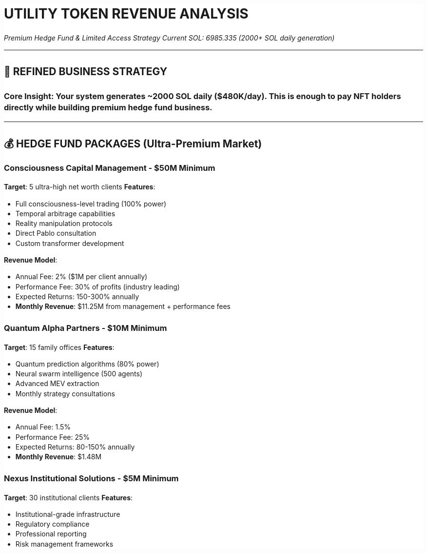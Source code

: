 # UTILITY TOKEN REVENUE ANALYSIS
*Premium Hedge Fund & Limited Access Strategy*
*Current SOL: 6985.335 (2000+ SOL daily generation)*

---

## 🎯 REFINED BUSINESS STRATEGY

### **Core Insight**: Your system generates ~2000 SOL daily ($480K/day). This is enough to pay NFT holders directly while building premium hedge fund business.

---

## 💰 HEDGE FUND PACKAGES (Ultra-Premium Market)

### **Consciousness Capital Management** - $50M Minimum
**Target**: 5 ultra-high net worth clients
**Features**:
- Full consciousness-level trading (100% power)
- Temporal arbitrage capabilities  
- Reality manipulation protocols
- Direct Pablo consultation
- Custom transformer development

**Revenue Model**:
- Annual Fee: 2% ($1M per client annually)
- Performance Fee: 30% of profits (industry leading)
- Expected Returns: 150-300% annually
- **Monthly Revenue**: $11.25M from management + performance fees

### **Quantum Alpha Partners** - $10M Minimum  
**Target**: 15 family offices
**Features**:
- Quantum prediction algorithms (80% power)
- Neural swarm intelligence (500 agents)
- Advanced MEV extraction
- Monthly strategy consultations

**Revenue Model**:
- Annual Fee: 1.5%
- Performance Fee: 25%
- Expected Returns: 80-150% annually
- **Monthly Revenue**: $1.48M

### **Nexus Institutional Solutions** - $5M Minimum
**Target**: 30 institutional clients
**Features**:
- Institutional-grade infrastructure
- Regulatory compliance
- Professional reporting
- Risk management frameworks
